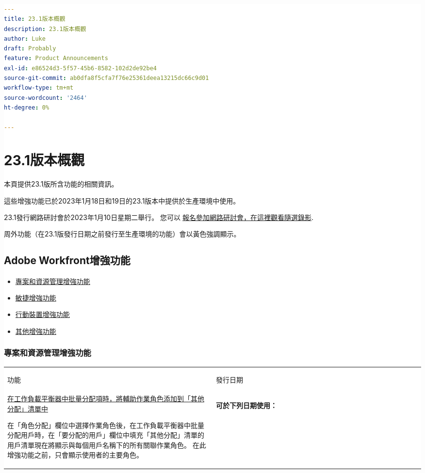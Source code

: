 ```yaml
---
title: 23.1版本概觀
description: 23.1版本概觀
author: Luke
draft: Probably
feature: Product Announcements
exl-id: e86524d3-5f57-45b6-8582-102d2de92be4
source-git-commit: ab0dfa8f5cfa7f76e25361deea13215dc66c9d01
workflow-type: tm+mt
source-wordcount: '2464'
ht-degree: 0%

---
```


# 23.1版本概觀

本頁提供23.1版所含功能的相關資訊。

這些增強功能已於2023年1月18日和19日的23.1版本中提供於生產環境中使用。

23.1發行網路研討會於2023年1月10日星期二舉行。 您可以 [報名參加網路研討會，在這裡觀看隨選錄影](https://event.on24.com/wcc/r/3995983/A5FC731C36313CE081AEBB3B1AA39C77).

<span class="preview">周外功能（在23.1版發行日期之前發行至生產環境的功能）會以黃色強調顯示。</span>

## Adobe Workfront增強功能

* [專案和資源管理增強功能](#project-and-resource-management-enhancements)

* [敏捷增強功能](#agile-enhancements)

* [行動裝置增強功能](#mobile-enhancements)

* [其他增強功能](#other-enhancements)

### 專案和資源管理增強功能

<table>
            <col style="width: 50%;" />
            <col style="width: 50%;" />
            <tbody>
                <tr>
                    <td>
                        <p><span class="bold">功能</span>
                        </p>
                    </td>
                    <td>
                        <p><span class="bold">發行日期</span>
                        </p>
                    </td>
                </tr>
                 <tr>
                    <td>
                        <a href="/help/quicksilver/product-announcements/product-releases/23.1-release-activity/23-1-project-enhancements.md" class="MCXref xref" xrefformat="{para}">在工作負載平衡器中批量分配項時，將輔助作業角色添加到「其他分配」清單中</a></p>
                        <p>在「角色分配」欄位中選擇作業角色後，在工作負載平衡器中批量分配用戶時，在「要分配的用戶」欄位中填充「其他分配」清單的用戶清單現在將顯示與每個用戶名稱下的所有關聯作業角色。 在此增強功能之前，只會顯示使用者的主要角色。</p>
                    </td>
                    <td><p><b>可於下列日期使用：</b></p>
                     <p>
                        </p>
                        <ul>